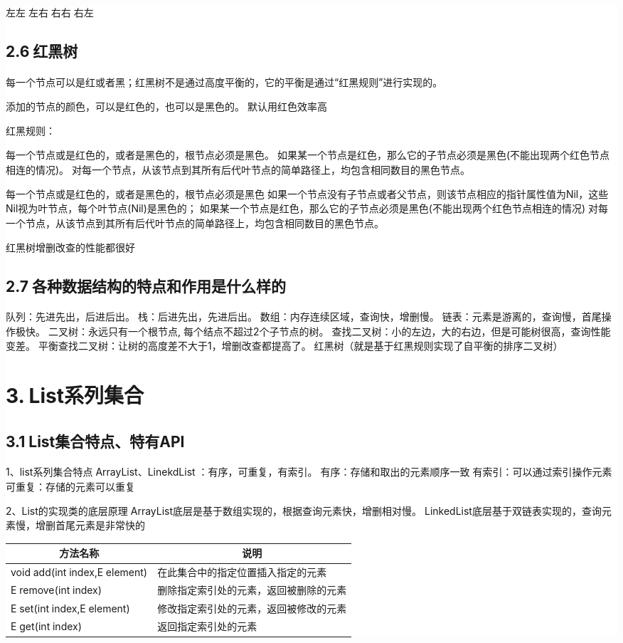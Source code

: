 左左
左右
右右
右左

## 2.6 红黑树

每一个节点可以是红或者黑；红黑树不是通过高度平衡的，它的平衡是通过“红黑规则”进行实现的。

添加的节点的颜色，可以是红色的，也可以是黑色的。
默认用红色效率高

红黑规则：

每一个节点或是红色的，或者是黑色的，根节点必须是黑色。
如果某一个节点是红色，那么它的子节点必须是黑色(不能出现两个红色节点相连的情况)。
对每一个节点，从该节点到其所有后代叶节点的简单路径上，均包含相同数目的黑色节点。

每一个节点或是红色的，或者是黑色的，根节点必须是黑色
如果一个节点没有子节点或者父节点，则该节点相应的指针属性值为Nil，这些Nil视为叶节点，每个叶节点(Nil)是黑色的；
如果某一个节点是红色，那么它的子节点必须是黑色(不能出现两个红色节点相连的情况)
对每一个节点，从该节点到其所有后代叶节点的简单路径上，均包含相同数目的黑色节点。

红黑树增删改查的性能都很好

## 2.7 各种数据结构的特点和作用是什么样的

队列：先进先出，后进后出。
栈：后进先出，先进后出。
数组：内存连续区域，查询快，增删慢。
链表：元素是游离的，查询慢，首尾操作极快。
二叉树：永远只有一个根节点, 每个结点不超过2个子节点的树。
查找二叉树：小的左边，大的右边，但是可能树很高，查询性能变差。
平衡查找二叉树：让树的高度差不大于1，增删改查都提高了。
红黑树（就是基于红黑规则实现了自平衡的排序二叉树）

# 3. List系列集合

## 3.1 List集合特点、特有API

1、list系列集合特点
  ArrayList、LinekdList ：有序，可重复，有索引。
有序：存储和取出的元素顺序一致
有索引：可以通过索引操作元素
可重复：存储的元素可以重复

2、List的实现类的底层原理
 ArrayList底层是基于数组实现的，根据查询元素快，增删相对慢。
LinkedList底层基于双链表实现的，查询元素慢，增删首尾元素是非常快的

| 方法名称                      | 说明                                   |
| ----------------------------- | -------------------------------------- |
| void add(int index,E element) | 在此集合中的指定位置插入指定的元素     |
| E remove(int index)           | 删除指定索引处的元素，返回被删除的元素 |
| E set(int index,E element)    | 修改指定索引处的元素，返回被修改的元素 |
| E get(int index)              | 返回指定索引处的元素                   |
